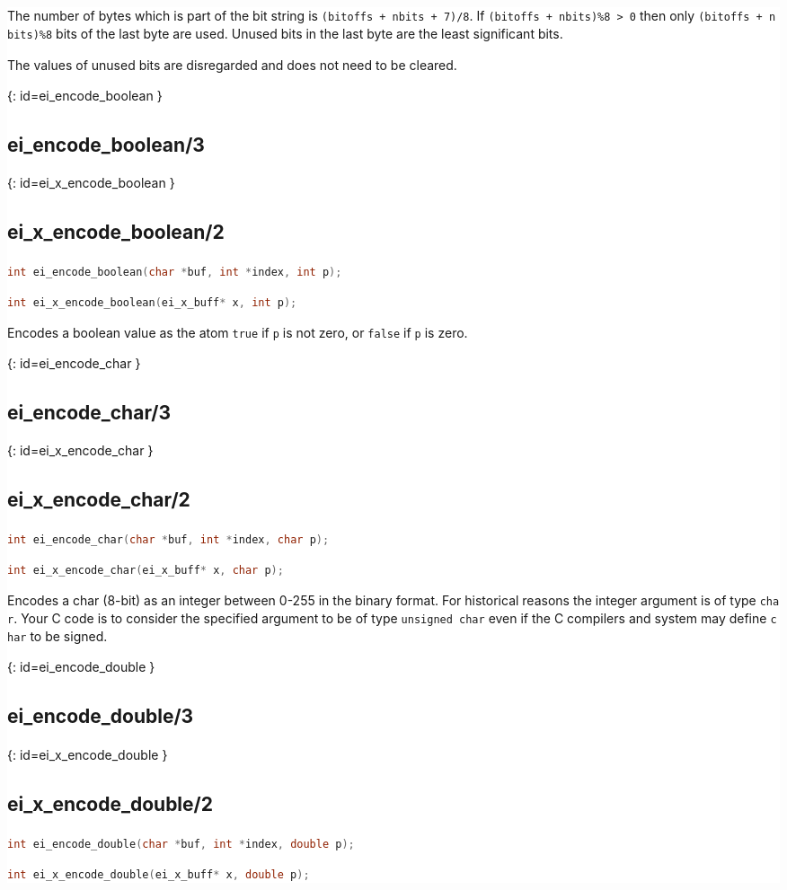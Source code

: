 The number of bytes which is part of the bit string is `(bitoffs + nbits + 7)/8`. If `(bitoffs + nbits)%8 > 0` then only `(bitoffs + nbits)%8` bits of the last byte are used. Unused bits in the last byte are the least significant bits.

The values of unused bits are disregarded and does not need to be cleared.

[](){: id=ei_encode_boolean }
## ei_encode_boolean/3

[](){: id=ei_x_encode_boolean }
## ei_x_encode_boolean/2

```c
int ei_encode_boolean(char *buf, int *index, int p);
```

```c
int ei_x_encode_boolean(ei_x_buff* x, int p);
```

Encodes a boolean value as the atom `true` if `p` is not zero, or `false` if `p` is zero.

[](){: id=ei_encode_char }
## ei_encode_char/3

[](){: id=ei_x_encode_char }
## ei_x_encode_char/2

```c
int ei_encode_char(char *buf, int *index, char p);
```

```c
int ei_x_encode_char(ei_x_buff* x, char p);
```

Encodes a char (8-bit) as an integer between 0-255 in the binary format. For historical reasons the integer argument is of type `char`. Your C code is to consider the specified argument to be of type `unsigned char` even if the C compilers and system may define `char` to be signed.

[](){: id=ei_encode_double }
## ei_encode_double/3

[](){: id=ei_x_encode_double }
## ei_x_encode_double/2

```c
int ei_encode_double(char *buf, int *index, double p);
```

```c
int ei_x_encode_double(ei_x_buff* x, double p);
```
